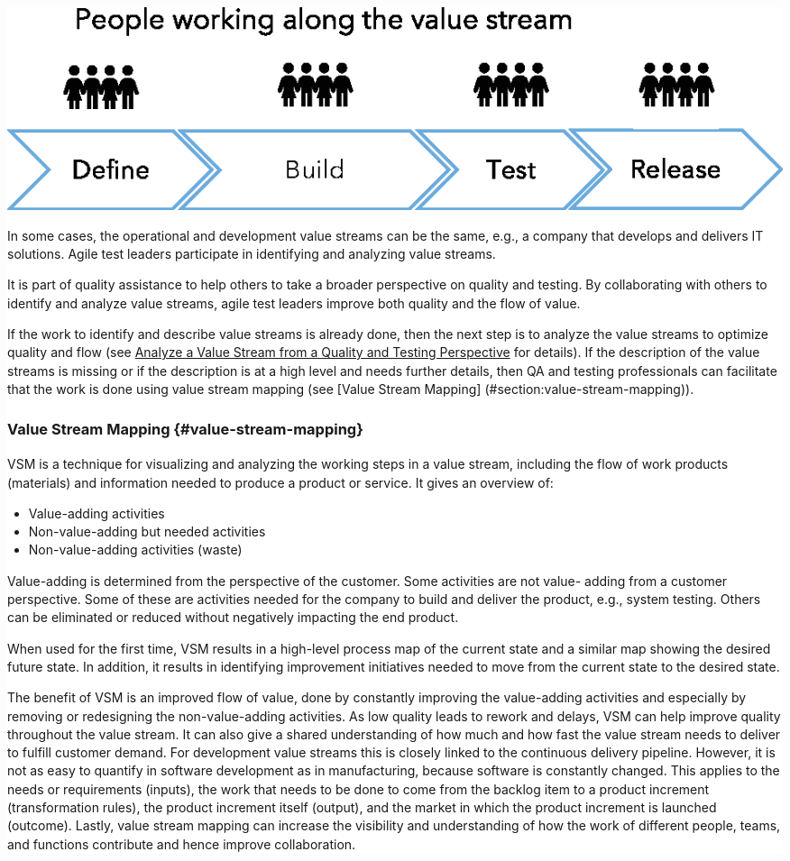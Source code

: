 ![DevelopmentValueStream](fig/example-of-development-value-stream.eps "Example of a development value stream (simplified).")

In some cases, the operational and development value streams can be the same, e.g., a company that develops and delivers IT solutions. Agile test leaders participate in identifying and analyzing value streams.

It is part of quality assistance to help others to take a broader perspective on quality and testing. By collaborating with others to identify and analyze value streams, agile test leaders improve both quality and the flow of value.

If the work to identify and describe value streams is already done, then the next step is to analyze the value streams to optimize quality and flow (see [Analyze a Value Stream from a Quality and Testing Perspective](#section:analyze-a-value-stream-from-a-quality-and-testing-perspective) for details). If the description of the value streams is missing or if the description is at a high level and needs further details, then QA and testing professionals can facilitate that the work is done using value stream mapping (see [Value Stream Mapping] (#section:value-stream-mapping)).

### Value Stream Mapping {#value-stream-mapping}
VSM is a technique for visualizing and analyzing the working steps in a value stream, including the flow of work products (materials) and information needed to produce a product or service. It gives an overview of:

* Value-adding activities
* Non-value-adding but needed activities
* Non-value-adding activities (waste)

Value-adding is determined from the perspective of the customer. Some activities are not value- adding from a customer perspective. Some of these are activities needed for the company to build and deliver the product, e.g., system testing. Others can be eliminated or reduced without negatively impacting the end product.

When used for the first time, VSM results in a high-level process map of the current state and a similar map showing the desired future state. In addition, it results in identifying improvement initiatives needed to move from the current state to the desired state.

The benefit of VSM is an improved flow of value, done by constantly improving the value-adding activities and especially by removing or redesigning the non-value-adding activities. As low quality leads to rework and delays, VSM can help improve quality throughout the value stream. It can also give a shared understanding of how much and how fast the value stream needs to deliver to fulfill customer demand. For development value streams this is closely linked to the continuous delivery pipeline. However, it is not as easy to quantify in software development as in manufacturing, because software is constantly changed. This applies to the needs or requirements (inputs), the work that needs to be done to come from the backlog item to a product increment (transformation rules), the product increment itself (output), and the market in which the product increment is launched (outcome). Lastly, value stream mapping can increase the visibility and understanding of how the work of different people, teams, and functions contribute and hence improve collaboration.


[^2]: The ISTQB® definitions of an error, a defect,and a failure differ fromthe ones in common lean literature, e.g., [@lean:2014]. Here the meaning of a defect is according to the ISTQB® Glossary.
[^3]: The ISTQB®definition ofinspection differs from theones in common lean literature,e.g., [@lean:2014].
